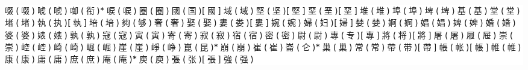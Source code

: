 啜 ( 啜 )
唬 ( 唬 )
啣 ( 衔 )*
唳 ( 唳 )
圈 ( 圈 )
國 ( 国 )[ 國 ]
域 ( 域 )
堅 ( 坚 )[ 堅 ]
堊 ( 垩 )[ 堊 ]
堆 ( 堆 )
埠 ( 埠 )
埤 ( 埤 )
基 ( 基 )
堂 ( 堂 )
堵 ( 堵 )
執 ( 执 )[ 執 ]
培 ( 培 )
夠 ( 够 )
奢 ( 奢 )
娶 ( 娶 )
婁 ( 娄 )[ 婁 ]
婉 ( 婉 )
婦 ( 妇 )[ 婦 ]
婪 ( 婪 )
婀 ( 婀 )
娼 ( 娼 )
婢 ( 婢 )
婚 ( 婚 )
婆 ( 婆 )
婊 ( 婊 )
孰 ( 孰 )
寇 ( 寇 )
寅 ( 寅 )
寄 ( 寄 )
寂 ( 寂 )
宿 ( 宿 )
密 ( 密 )
尉 ( 尉 )
專 ( 专 )[ 專 ]
將 ( 将 )[ 將 ]
屠 ( 屠 )
屜 ( 屉 )
崇 ( 崇 )
崆 ( 崆 )
崎 ( 崎 )
崛 ( 崛 )
崖 ( 崖 )
崢 ( 峥 )
崑 ( 昆 )*
崩 ( 崩 )
崔 ( 崔 )
崙 ( 仑 )*
巢 ( 巢 )
常 ( 常 )
帶 ( 带 )[ 帶 ]
帳 ( 帐 )[ 帳 ]
帷 ( 帷 )
康 ( 康 )
庸 ( 庸 )
庶 ( 庶 )
庵 ( 庵 )*
庾 ( 庾 )
張 ( 张 )[ 張 ]
強 ( 强 )